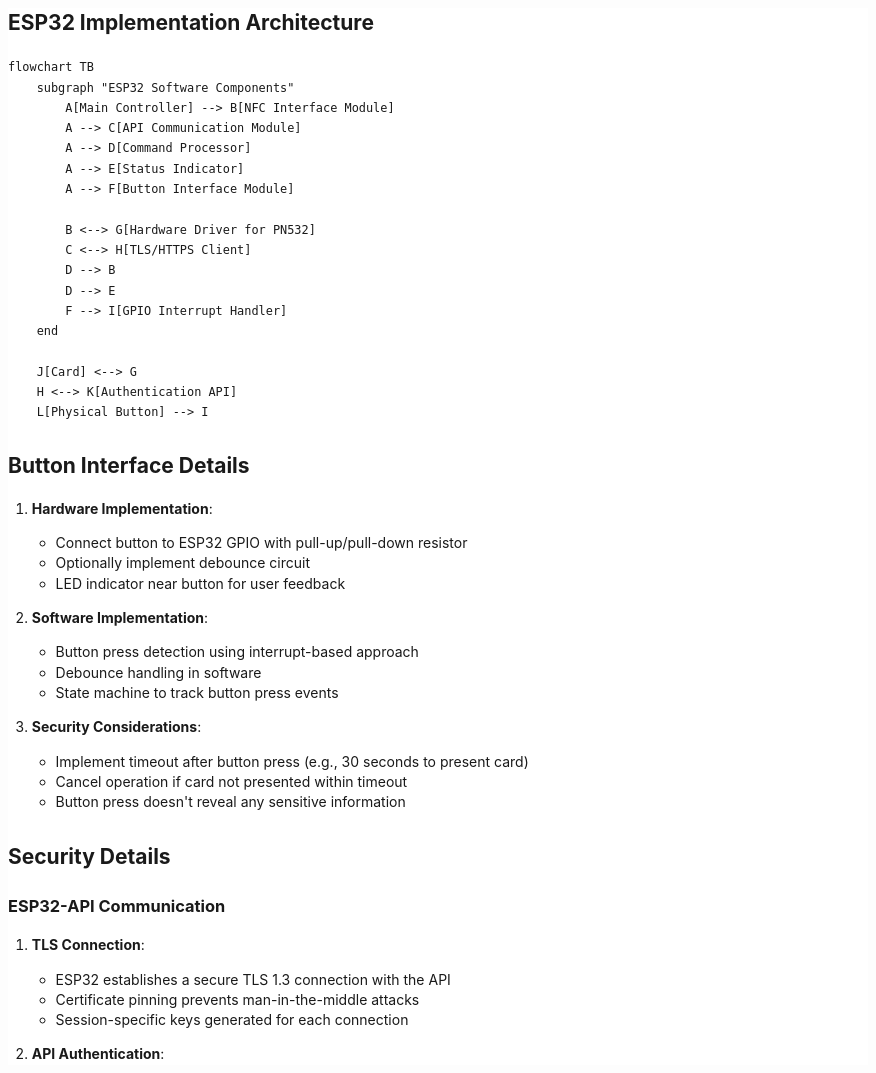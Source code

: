 ## ESP32 Implementation Architecture

```mermaid
flowchart TB
    subgraph "ESP32 Software Components"
        A[Main Controller] --> B[NFC Interface Module]
        A --> C[API Communication Module]
        A --> D[Command Processor]
        A --> E[Status Indicator]
        A --> F[Button Interface Module]

        B <--> G[Hardware Driver for PN532]
        C <--> H[TLS/HTTPS Client]
        D --> B
        D --> E
        F --> I[GPIO Interrupt Handler]
    end

    J[Card] <--> G
    H <--> K[Authentication API]
    L[Physical Button] --> I
```

## Button Interface Details

1. **Hardware Implementation**:

   - Connect button to ESP32 GPIO with pull-up/pull-down resistor
   - Optionally implement debounce circuit
   - LED indicator near button for user feedback

2. **Software Implementation**:

   - Button press detection using interrupt-based approach
   - Debounce handling in software
   - State machine to track button press events

3. **Security Considerations**:
   - Implement timeout after button press (e.g., 30 seconds to present card)
   - Cancel operation if card not presented within timeout
   - Button press doesn't reveal any sensitive information

## Security Details

### ESP32-API Communication

1. **TLS Connection**:

   - ESP32 establishes a secure TLS 1.3 connection with the API
   - Certificate pinning prevents man-in-the-middle attacks
   - Session-specific keys generated for each connection

2. **API Authentication**:

